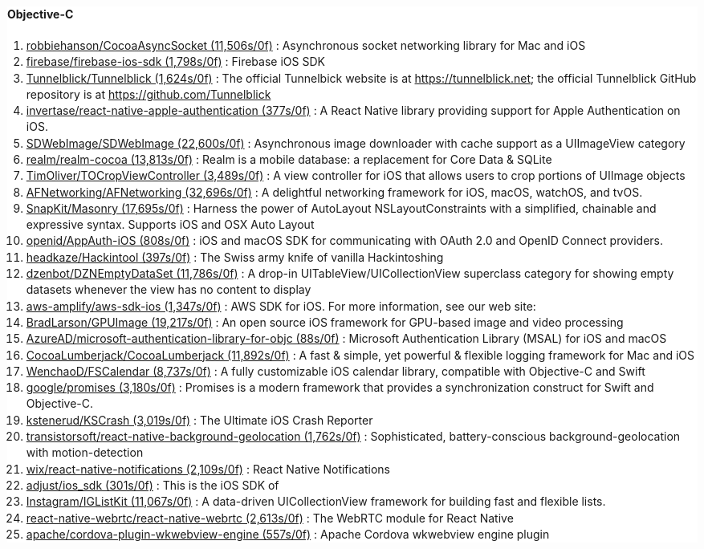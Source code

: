 #### Objective-C
1. [robbiehanson/CocoaAsyncSocket (11,506s/0f)](https://github.com/robbiehanson/CocoaAsyncSocket) : Asynchronous socket networking library for Mac and iOS
2. [firebase/firebase-ios-sdk (1,798s/0f)](https://github.com/firebase/firebase-ios-sdk) : Firebase iOS SDK
3. [Tunnelblick/Tunnelblick (1,624s/0f)](https://github.com/Tunnelblick/Tunnelblick) : The official Tunnelbick website is at https://tunnelblick.net; the official Tunnelblick GitHub repository is at https://github.com/Tunnelblick
4. [invertase/react-native-apple-authentication (377s/0f)](https://github.com/invertase/react-native-apple-authentication) : A React Native library providing support for Apple Authentication on iOS.
5. [SDWebImage/SDWebImage (22,600s/0f)](https://github.com/SDWebImage/SDWebImage) : Asynchronous image downloader with cache support as a UIImageView category
6. [realm/realm-cocoa (13,813s/0f)](https://github.com/realm/realm-cocoa) : Realm is a mobile database: a replacement for Core Data & SQLite
7. [TimOliver/TOCropViewController (3,489s/0f)](https://github.com/TimOliver/TOCropViewController) : A view controller for iOS that allows users to crop portions of UIImage objects
8. [AFNetworking/AFNetworking (32,696s/0f)](https://github.com/AFNetworking/AFNetworking) : A delightful networking framework for iOS, macOS, watchOS, and tvOS.
9. [SnapKit/Masonry (17,695s/0f)](https://github.com/SnapKit/Masonry) : Harness the power of AutoLayout NSLayoutConstraints with a simplified, chainable and expressive syntax. Supports iOS and OSX Auto Layout
10. [openid/AppAuth-iOS (808s/0f)](https://github.com/openid/AppAuth-iOS) : iOS and macOS SDK for communicating with OAuth 2.0 and OpenID Connect providers.
11. [headkaze/Hackintool (397s/0f)](https://github.com/headkaze/Hackintool) : The Swiss army knife of vanilla Hackintoshing
12. [dzenbot/DZNEmptyDataSet (11,786s/0f)](https://github.com/dzenbot/DZNEmptyDataSet) : A drop-in UITableView/UICollectionView superclass category for showing empty datasets whenever the view has no content to display
13. [aws-amplify/aws-sdk-ios (1,347s/0f)](https://github.com/aws-amplify/aws-sdk-ios) : AWS SDK for iOS. For more information, see our web site:
14. [BradLarson/GPUImage (19,217s/0f)](https://github.com/BradLarson/GPUImage) : An open source iOS framework for GPU-based image and video processing
15. [AzureAD/microsoft-authentication-library-for-objc (88s/0f)](https://github.com/AzureAD/microsoft-authentication-library-for-objc) : Microsoft Authentication Library (MSAL) for iOS and macOS
16. [CocoaLumberjack/CocoaLumberjack (11,892s/0f)](https://github.com/CocoaLumberjack/CocoaLumberjack) : A fast & simple, yet powerful & flexible logging framework for Mac and iOS
17. [WenchaoD/FSCalendar (8,737s/0f)](https://github.com/WenchaoD/FSCalendar) : A fully customizable iOS calendar library, compatible with Objective-C and Swift
18. [google/promises (3,180s/0f)](https://github.com/google/promises) : Promises is a modern framework that provides a synchronization construct for Swift and Objective-C.
19. [kstenerud/KSCrash (3,019s/0f)](https://github.com/kstenerud/KSCrash) : The Ultimate iOS Crash Reporter
20. [transistorsoft/react-native-background-geolocation (1,762s/0f)](https://github.com/transistorsoft/react-native-background-geolocation) : Sophisticated, battery-conscious background-geolocation with motion-detection
21. [wix/react-native-notifications (2,109s/0f)](https://github.com/wix/react-native-notifications) : React Native Notifications
22. [adjust/ios_sdk (301s/0f)](https://github.com/adjust/ios_sdk) : This is the iOS SDK of
23. [Instagram/IGListKit (11,067s/0f)](https://github.com/Instagram/IGListKit) : A data-driven UICollectionView framework for building fast and flexible lists.
24. [react-native-webrtc/react-native-webrtc (2,613s/0f)](https://github.com/react-native-webrtc/react-native-webrtc) : The WebRTC module for React Native
25. [apache/cordova-plugin-wkwebview-engine (557s/0f)](https://github.com/apache/cordova-plugin-wkwebview-engine) : Apache Cordova wkwebview engine plugin
